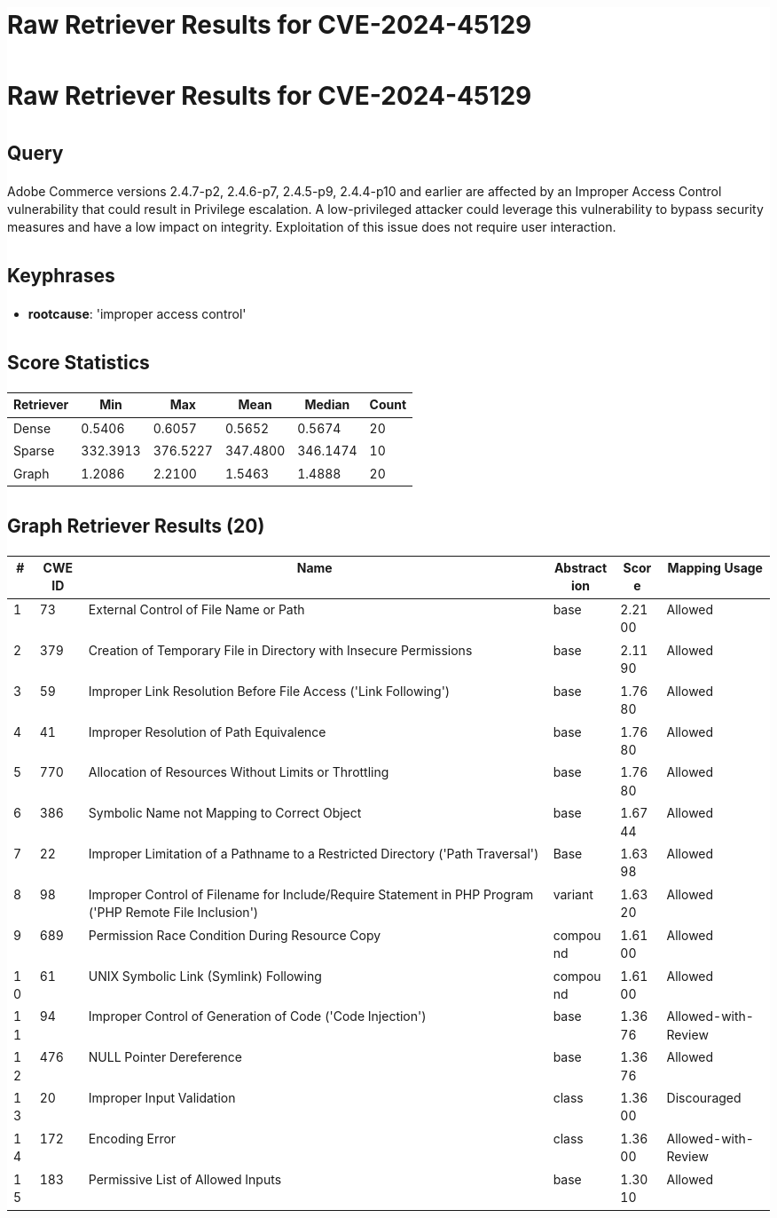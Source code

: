 # Raw Retriever Results for CVE-2024-45129

# Raw Retriever Results for CVE-2024-45129
## Query
Adobe Commerce versions 2.4.7-p2, 2.4.6-p7, 2.4.5-p9, 2.4.4-p10 and earlier are affected by an Improper Access Control vulnerability that could result in Privilege escalation. A low-privileged attacker could leverage this vulnerability to bypass security measures and have a low impact on integrity. Exploitation of this issue does not require user interaction.

## Keyphrases
- **rootcause**: 'improper access control'

## Score Statistics
| Retriever | Min | Max | Mean | Median | Count |
|-----------|-----|-----|------|--------|-------|
| Dense | 0.5406 | 0.6057 | 0.5652 | 0.5674 | 20 |
| Sparse | 332.3913 | 376.5227 | 347.4800 | 346.1474 | 10 |
| Graph | 1.2086 | 2.2100 | 1.5463 | 1.4888 | 20 |

## Graph Retriever Results (20)
| # | CWE ID | Name | Abstraction | Score | Mapping Usage |
|---|--------|------|-------------|-------|---------------|
| 1 | 73 | External Control of File Name or Path | base | 2.2100 | Allowed |
| 2 | 379 | Creation of Temporary File in Directory with Insecure Permissions | base | 2.1190 | Allowed |
| 3 | 59 | Improper Link Resolution Before File Access ('Link Following') | base | 1.7680 | Allowed |
| 4 | 41 | Improper Resolution of Path Equivalence | base | 1.7680 | Allowed |
| 5 | 770 | Allocation of Resources Without Limits or Throttling | base | 1.7680 | Allowed |
| 6 | 386 | Symbolic Name not Mapping to Correct Object | base | 1.6744 | Allowed |
| 7 | 22 | Improper Limitation of a Pathname to a Restricted Directory ('Path Traversal') | Base | 1.6398 | Allowed |
| 8 | 98 | Improper Control of Filename for Include/Require Statement in PHP Program ('PHP Remote File Inclusion') | variant | 1.6320 | Allowed |
| 9 | 689 | Permission Race Condition During Resource Copy | compound | 1.6100 | Allowed |
| 10 | 61 | UNIX Symbolic Link (Symlink) Following | compound | 1.6100 | Allowed |
| 11 | 94 | Improper Control of Generation of Code ('Code Injection') | base | 1.3676 | Allowed-with-Review |
| 12 | 476 | NULL Pointer Dereference | base | 1.3676 | Allowed |
| 13 | 20 | Improper Input Validation | class | 1.3600 | Discouraged |
| 14 | 172 | Encoding Error | class | 1.3600 | Allowed-with-Review |
| 15 | 183 | Permissive List of Allowed Inputs | base | 1.3010 | Allowed |
